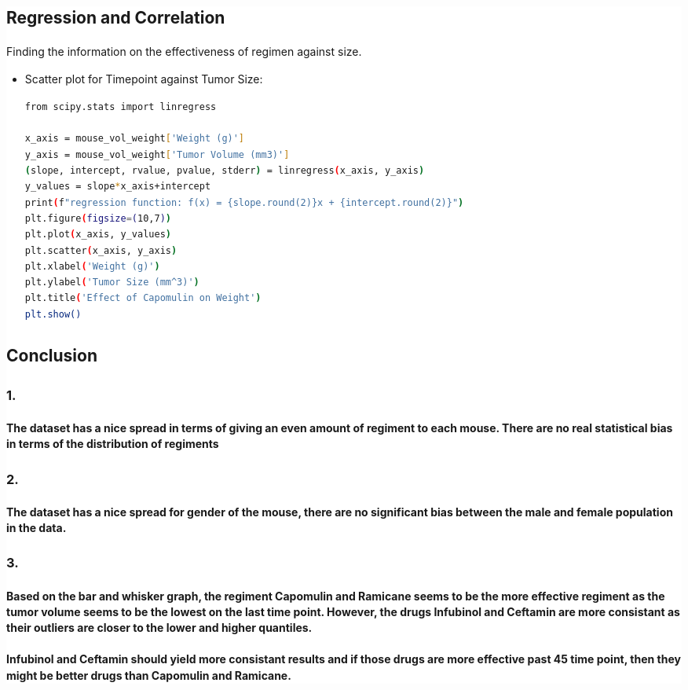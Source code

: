 ## Regression and Correlation

Finding the information on the effectiveness of regimen against size. 

* Scatter plot for Timepoint against Tumor Size:
  ```sh
  from scipy.stats import linregress

  x_axis = mouse_vol_weight['Weight (g)']
  y_axis = mouse_vol_weight['Tumor Volume (mm3)']
  (slope, intercept, rvalue, pvalue, stderr) = linregress(x_axis, y_axis)
  y_values = slope*x_axis+intercept
  print(f"regression function: f(x) = {slope.round(2)}x + {intercept.round(2)}")
  plt.figure(figsize=(10,7))
  plt.plot(x_axis, y_values)
  plt.scatter(x_axis, y_axis)
  plt.xlabel('Weight (g)')
  plt.ylabel('Tumor Size (mm^3)')
  plt.title('Effect of Capomulin on Weight')
  plt.show()
  ```

## Conclusion

### 1. 
#### The dataset has a nice spread in terms of giving an even amount of regiment to each mouse. There are no real statistical bias in terms of the distribution of regiments

### 2. 
#### The dataset has a nice spread for gender of the mouse, there are no significant bias between the male and female population in the data.

### 3. 
#### Based on the bar and whisker graph, the regiment Capomulin and Ramicane seems to be the more effective regiment as the tumor volume seems to be the lowest on the last time point. However, the drugs Infubinol and Ceftamin are more consistant as their outliers are closer to the lower and higher quantiles. 

#### Infubinol and Ceftamin should yield more consistant results and if those drugs are more effective past 45 time point, then they might be better drugs than Capomulin and Ramicane.